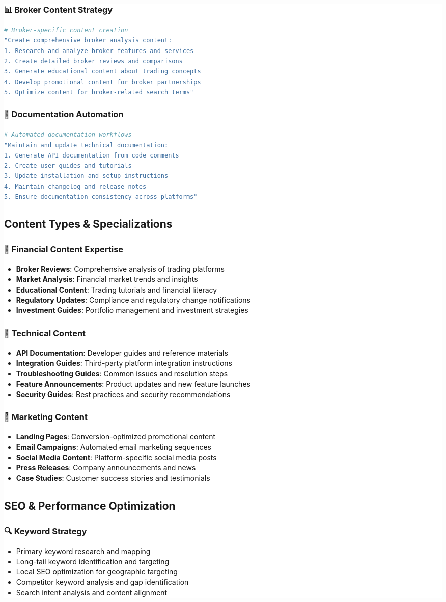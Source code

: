 ### 📊 Broker Content Strategy
```powershell path=null start=null
# Broker-specific content creation
"Create comprehensive broker analysis content:
1. Research and analyze broker features and services
2. Create detailed broker reviews and comparisons
3. Generate educational content about trading concepts
4. Develop promotional content for broker partnerships
5. Optimize content for broker-related search terms"
```

### 📖 Documentation Automation
```powershell path=null start=null
# Automated documentation workflows
"Maintain and update technical documentation:
1. Generate API documentation from code comments
2. Create user guides and tutorials
3. Update installation and setup instructions
4. Maintain changelog and release notes
5. Ensure documentation consistency across platforms"
```

## Content Types & Specializations

### 🏦 Financial Content Expertise
- **Broker Reviews**: Comprehensive analysis of trading platforms
- **Market Analysis**: Financial market trends and insights
- **Educational Content**: Trading tutorials and financial literacy
- **Regulatory Updates**: Compliance and regulatory change notifications
- **Investment Guides**: Portfolio management and investment strategies

### 📱 Technical Content
- **API Documentation**: Developer guides and reference materials
- **Integration Guides**: Third-party platform integration instructions
- **Troubleshooting Guides**: Common issues and resolution steps
- **Feature Announcements**: Product updates and new feature launches
- **Security Guides**: Best practices and security recommendations

### 🎯 Marketing Content
- **Landing Pages**: Conversion-optimized promotional content
- **Email Campaigns**: Automated email marketing sequences
- **Social Media Content**: Platform-specific social media posts
- **Press Releases**: Company announcements and news
- **Case Studies**: Customer success stories and testimonials

## SEO & Performance Optimization

### 🔍 Keyword Strategy
- Primary keyword research and mapping
- Long-tail keyword identification and targeting
- Local SEO optimization for geographic targeting
- Competitor keyword analysis and gap identification
- Search intent analysis and content alignment
